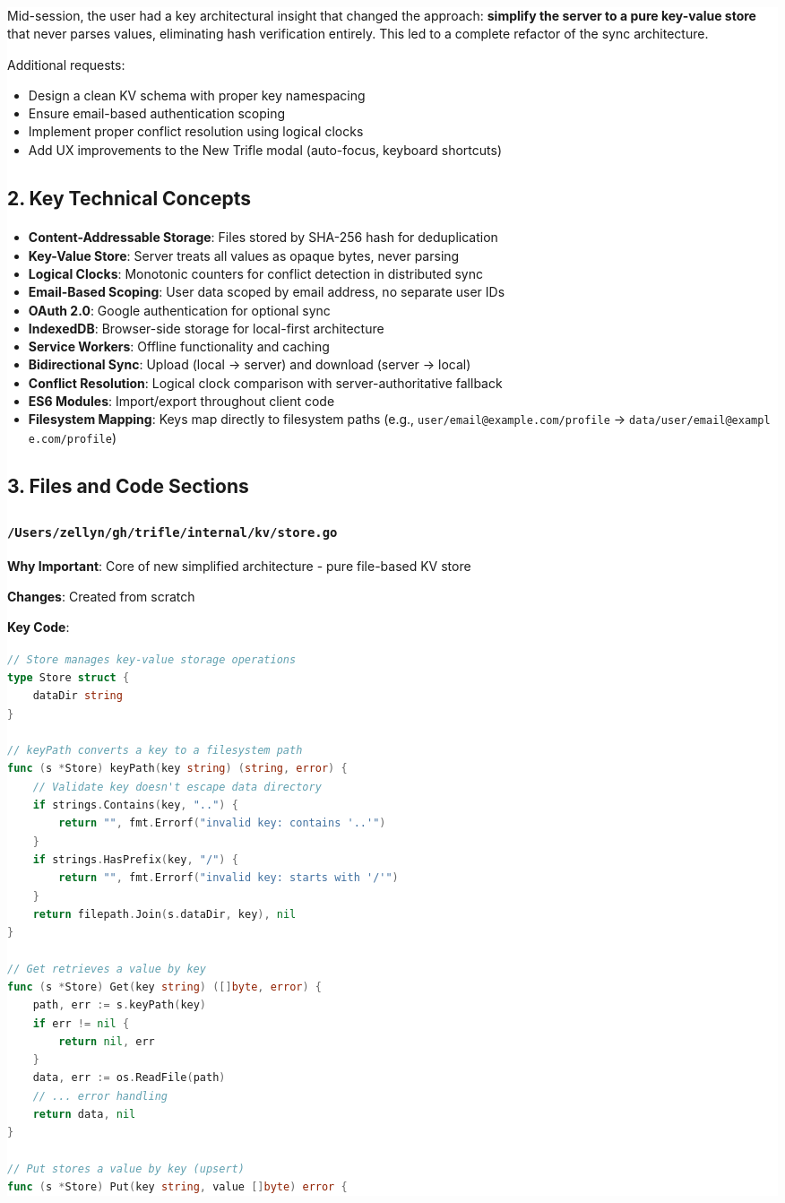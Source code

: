 Mid-session, the user had a key architectural insight that changed the approach: **simplify the server to a pure key-value store** that never parses values, eliminating hash verification entirely. This led to a complete refactor of the sync architecture.

Additional requests:
- Design a clean KV schema with proper key namespacing
- Ensure email-based authentication scoping
- Implement proper conflict resolution using logical clocks
- Add UX improvements to the New Trifle modal (auto-focus, keyboard shortcuts)

## 2. Key Technical Concepts

- **Content-Addressable Storage**: Files stored by SHA-256 hash for deduplication
- **Key-Value Store**: Server treats all values as opaque bytes, never parsing
- **Logical Clocks**: Monotonic counters for conflict detection in distributed sync
- **Email-Based Scoping**: User data scoped by email address, no separate user IDs
- **OAuth 2.0**: Google authentication for optional sync
- **IndexedDB**: Browser-side storage for local-first architecture
- **Service Workers**: Offline functionality and caching
- **Bidirectional Sync**: Upload (local → server) and download (server → local)
- **Conflict Resolution**: Logical clock comparison with server-authoritative fallback
- **ES6 Modules**: Import/export throughout client code
- **Filesystem Mapping**: Keys map directly to filesystem paths (e.g., `user/email@example.com/profile` → `data/user/email@example.com/profile`)

## 3. Files and Code Sections

### `/Users/zellyn/gh/trifle/internal/kv/store.go`
**Why Important**: Core of new simplified architecture - pure file-based KV store

**Changes**: Created from scratch

**Key Code**:
```go
// Store manages key-value storage operations
type Store struct {
	dataDir string
}

// keyPath converts a key to a filesystem path
func (s *Store) keyPath(key string) (string, error) {
	// Validate key doesn't escape data directory
	if strings.Contains(key, "..") {
		return "", fmt.Errorf("invalid key: contains '..'")
	}
	if strings.HasPrefix(key, "/") {
		return "", fmt.Errorf("invalid key: starts with '/'")
	}
	return filepath.Join(s.dataDir, key), nil
}

// Get retrieves a value by key
func (s *Store) Get(key string) ([]byte, error) {
	path, err := s.keyPath(key)
	if err != nil {
		return nil, err
	}
	data, err := os.ReadFile(path)
	// ... error handling
	return data, nil
}

// Put stores a value by key (upsert)
func (s *Store) Put(key string, value []byte) error {
```